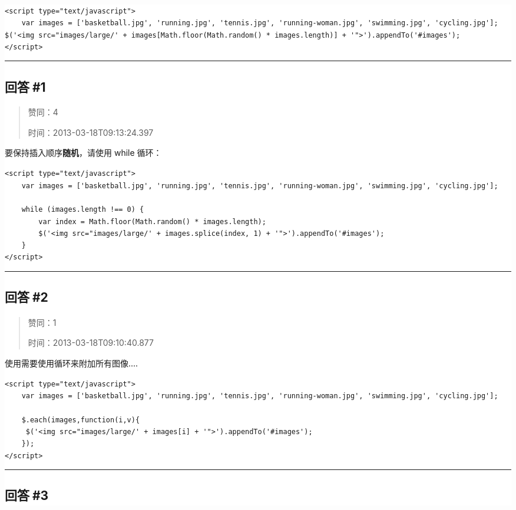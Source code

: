 ```
<script type="text/javascript">
    var images = ['basketball.jpg', 'running.jpg', 'tennis.jpg', 'running-woman.jpg', 'swimming.jpg', 'cycling.jpg'];
$('<img src="images/large/' + images[Math.floor(Math.random() * images.length)] + '">').appendTo('#images');
</script> 
```

* * *

## 回答 #1

> 赞同：4
> 
> 时间：2013-03-18T09:13:24.397

要保持插入顺序**随机**，请使用 while 循环：

```
<script type="text/javascript">
    var images = ['basketball.jpg', 'running.jpg', 'tennis.jpg', 'running-woman.jpg', 'swimming.jpg', 'cycling.jpg'];

    while (images.length !== 0) {
        var index = Math.floor(Math.random() * images.length);
        $('<img src="images/large/' + images.splice(index, 1) + '">').appendTo('#images');
    }
</script> 
```

* * *

## 回答 #2

> 赞同：1
> 
> 时间：2013-03-18T09:10:40.877

使用需要使用循环来附加所有图像....

```
<script type="text/javascript">
    var images = ['basketball.jpg', 'running.jpg', 'tennis.jpg', 'running-woman.jpg', 'swimming.jpg', 'cycling.jpg'];

    $.each(images,function(i,v){
     $('<img src="images/large/' + images[i] + '">').appendTo('#images');
    });
</script> 
```

* * *

## 回答 #3
